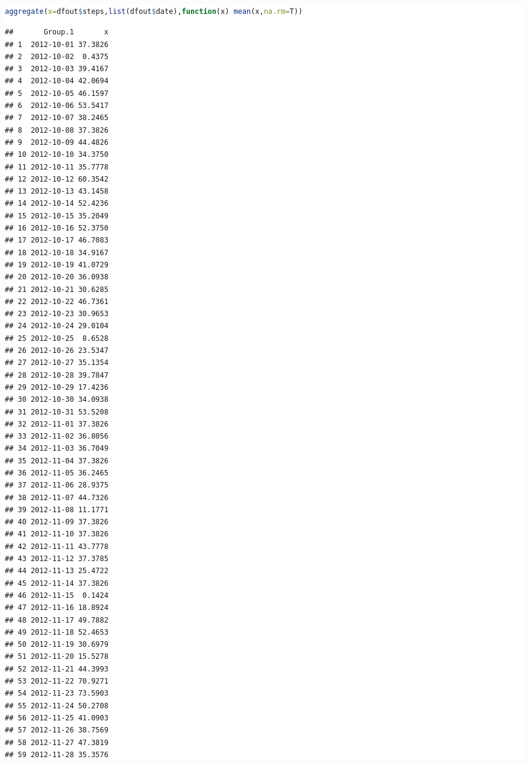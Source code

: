 ```r
aggregate(x=dfout$steps,list(dfout$date),function(x) mean(x,na.rm=T)) 
```

```
##       Group.1       x
## 1  2012-10-01 37.3826
## 2  2012-10-02  0.4375
## 3  2012-10-03 39.4167
## 4  2012-10-04 42.0694
## 5  2012-10-05 46.1597
## 6  2012-10-06 53.5417
## 7  2012-10-07 38.2465
## 8  2012-10-08 37.3826
## 9  2012-10-09 44.4826
## 10 2012-10-10 34.3750
## 11 2012-10-11 35.7778
## 12 2012-10-12 60.3542
## 13 2012-10-13 43.1458
## 14 2012-10-14 52.4236
## 15 2012-10-15 35.2049
## 16 2012-10-16 52.3750
## 17 2012-10-17 46.7083
## 18 2012-10-18 34.9167
## 19 2012-10-19 41.0729
## 20 2012-10-20 36.0938
## 21 2012-10-21 30.6285
## 22 2012-10-22 46.7361
## 23 2012-10-23 30.9653
## 24 2012-10-24 29.0104
## 25 2012-10-25  8.6528
## 26 2012-10-26 23.5347
## 27 2012-10-27 35.1354
## 28 2012-10-28 39.7847
## 29 2012-10-29 17.4236
## 30 2012-10-30 34.0938
## 31 2012-10-31 53.5208
## 32 2012-11-01 37.3826
## 33 2012-11-02 36.8056
## 34 2012-11-03 36.7049
## 35 2012-11-04 37.3826
## 36 2012-11-05 36.2465
## 37 2012-11-06 28.9375
## 38 2012-11-07 44.7326
## 39 2012-11-08 11.1771
## 40 2012-11-09 37.3826
## 41 2012-11-10 37.3826
## 42 2012-11-11 43.7778
## 43 2012-11-12 37.3785
## 44 2012-11-13 25.4722
## 45 2012-11-14 37.3826
## 46 2012-11-15  0.1424
## 47 2012-11-16 18.8924
## 48 2012-11-17 49.7882
## 49 2012-11-18 52.4653
## 50 2012-11-19 30.6979
## 51 2012-11-20 15.5278
## 52 2012-11-21 44.3993
## 53 2012-11-22 70.9271
## 54 2012-11-23 73.5903
## 55 2012-11-24 50.2708
## 56 2012-11-25 41.0903
## 57 2012-11-26 38.7569
## 58 2012-11-27 47.3819
## 59 2012-11-28 35.3576
```